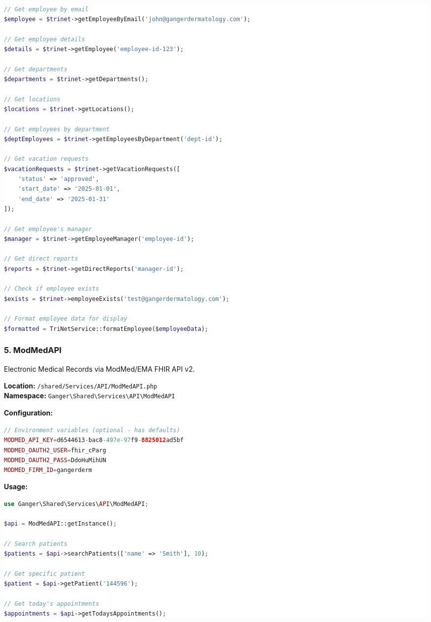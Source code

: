 ```php
// Get employee by email
$employee = $trinet->getEmployeeByEmail('john@gangerdermatology.com');

// Get employee details
$details = $trinet->getEmployee('employee-id-123');

// Get departments
$departments = $trinet->getDepartments();

// Get locations
$locations = $trinet->getLocations();

// Get employees by department
$deptEmployees = $trinet->getEmployeesByDepartment('dept-id');

// Get vacation requests
$vacationRequests = $trinet->getVacationRequests([
    'status' => 'approved',
    'start_date' => '2025-01-01',
    'end_date' => '2025-01-31'
]);

// Get employee's manager
$manager = $trinet->getEmployeeManager('employee-id');

// Get direct reports
$reports = $trinet->getDirectReports('manager-id');

// Check if employee exists
$exists = $trinet->employeeExists('test@gangerdermatology.com');

// Format employee data for display
$formatted = TriNetService::formatEmployee($employeeData);
```

### 5. ModMedAPI 
Electronic Medical Records via ModMed/EMA FHIR API v2.

**Location:** `/shared/Services/API/ModMedAPI.php`  
**Namespace:** `Ganger\Shared\Services\API\ModMedAPI`

**Configuration:**
```php
// Environment variables (optional - has defaults)
MODMED_API_KEY=d6544613-bac8-497e-97f9-8825012ad5bf
MODMED_OAUTH2_USER=fhir_cParg
MODMED_OAUTH2_PASS=DdoHuMihUN
MODMED_FIRM_ID=gangerderm
```

**Usage:**
```php
use Ganger\Shared\Services\API\ModMedAPI;

$api = ModMedAPI::getInstance();

// Search patients
$patients = $api->searchPatients(['name' => 'Smith'], 10);

// Get specific patient
$patient = $api->getPatient('144596');

// Get today's appointments
$appointments = $api->getTodaysAppointments();

```